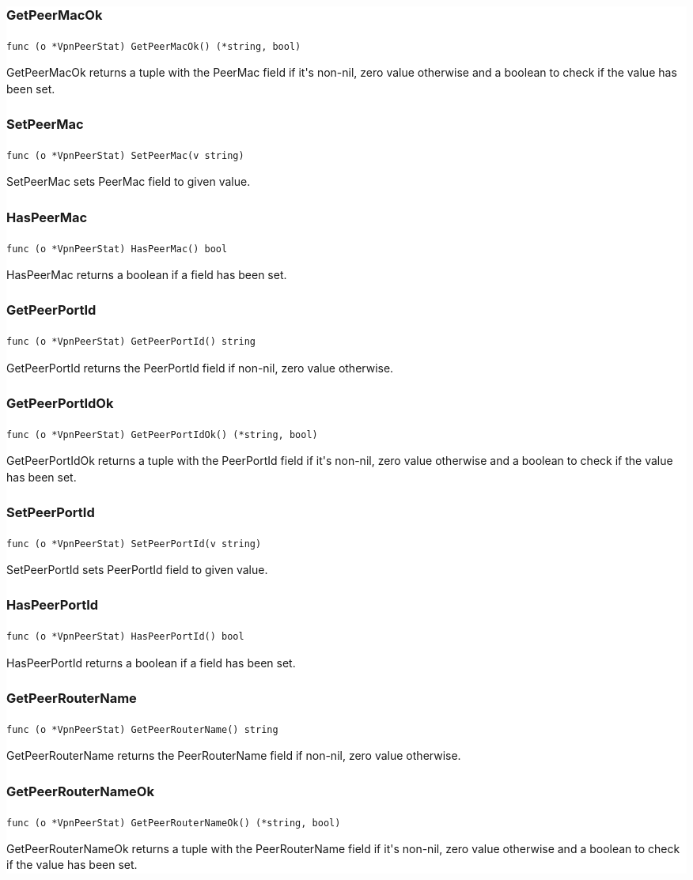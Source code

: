 ### GetPeerMacOk

`func (o *VpnPeerStat) GetPeerMacOk() (*string, bool)`

GetPeerMacOk returns a tuple with the PeerMac field if it's non-nil, zero value otherwise
and a boolean to check if the value has been set.

### SetPeerMac

`func (o *VpnPeerStat) SetPeerMac(v string)`

SetPeerMac sets PeerMac field to given value.

### HasPeerMac

`func (o *VpnPeerStat) HasPeerMac() bool`

HasPeerMac returns a boolean if a field has been set.

### GetPeerPortId

`func (o *VpnPeerStat) GetPeerPortId() string`

GetPeerPortId returns the PeerPortId field if non-nil, zero value otherwise.

### GetPeerPortIdOk

`func (o *VpnPeerStat) GetPeerPortIdOk() (*string, bool)`

GetPeerPortIdOk returns a tuple with the PeerPortId field if it's non-nil, zero value otherwise
and a boolean to check if the value has been set.

### SetPeerPortId

`func (o *VpnPeerStat) SetPeerPortId(v string)`

SetPeerPortId sets PeerPortId field to given value.

### HasPeerPortId

`func (o *VpnPeerStat) HasPeerPortId() bool`

HasPeerPortId returns a boolean if a field has been set.

### GetPeerRouterName

`func (o *VpnPeerStat) GetPeerRouterName() string`

GetPeerRouterName returns the PeerRouterName field if non-nil, zero value otherwise.

### GetPeerRouterNameOk

`func (o *VpnPeerStat) GetPeerRouterNameOk() (*string, bool)`

GetPeerRouterNameOk returns a tuple with the PeerRouterName field if it's non-nil, zero value otherwise
and a boolean to check if the value has been set.
